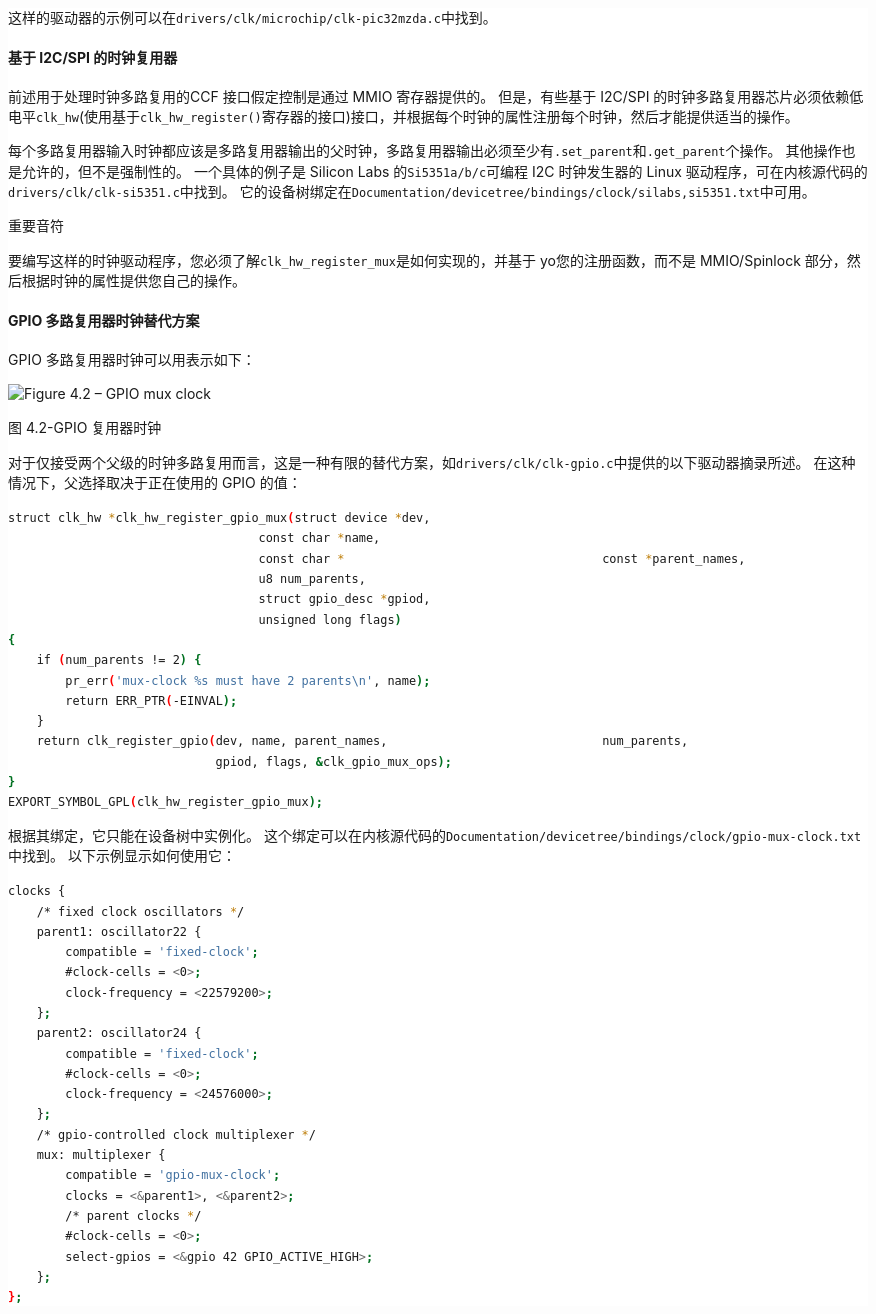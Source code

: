这样的驱动器的示例可以在`drivers/clk/microchip/clk-pic32mzda.c`中找到。

#### 基于 I2C/SPI 的时钟复用器

前述用于处理时钟多路复用的CCF 接口假定控制是通过 MMIO 寄存器提供的。 但是，有些基于 I2C/SPI 的时钟多路复用器芯片必须依赖低电平`clk_hw`(使用基于`clk_hw_register()`寄存器的接口)接口，并根据每个时钟的属性注册每个时钟，然后才能提供适当的操作。

每个多路复用器输入时钟都应该是多路复用器输出的父时钟，多路复用器输出必须至少有`.set_parent`和`.get_parent`个操作。 其他操作也是允许的，但不是强制性的。 一个具体的例子是 Silicon Labs 的`Si5351a/b/c`可编程 I2C 时钟发生器的 Linux 驱动程序，可在内核源代码的`drivers/clk/clk-si5351.c`中找到。 它的设备树绑定在`Documentation/devicetree/bindings/clock/silabs,si5351.txt`中可用。

重要音符

要编写这样的时钟驱动程序，您必须了解`clk_hw_register_mux`是如何实现的，并基于 yo您的注册函数，而不是 MMIO/Spinlock 部分，然后根据时钟的属性提供您自己的操作。

#### GPIO 多路复用器时钟替代方案

GPIO 多路复用器时钟可以用表示如下：

![Figure 4.2 – GPIO mux clock ](image/Figure_4.2_B10985.jpg)

图 4.2-GPIO 复用器时钟

对于仅接受两个父级的时钟多路复用而言，这是一种有限的替代方案，如`drivers/clk/clk-gpio.c`中提供的以下驱动器摘录所述。 在这种情况下，父选择取决于正在使用的 GPIO 的值：

```sh
struct clk_hw *clk_hw_register_gpio_mux(struct device *dev,
                                   const char *name,
                                   const char *                                    const *parent_names,
                                   u8 num_parents,
                                   struct gpio_desc *gpiod,
                                   unsigned long flags)
{
    if (num_parents != 2) {
        pr_err('mux-clock %s must have 2 parents\n', name);
        return ERR_PTR(-EINVAL);
    }
    return clk_register_gpio(dev, name, parent_names,                              num_parents,
                             gpiod, flags, &clk_gpio_mux_ops);
}
EXPORT_SYMBOL_GPL(clk_hw_register_gpio_mux);
```

根据其绑定，它只能在设备树中实例化。 这个绑定可以在内核源代码的`Documentation/devicetree/bindings/clock/gpio-mux-clock.txt`中找到。 以下示例显示如何使用它：

```sh
clocks {
    /* fixed clock oscillators */
    parent1: oscillator22 {
        compatible = 'fixed-clock';
        #clock-cells = <0>;
        clock-frequency = <22579200>;
    };
    parent2: oscillator24 {
        compatible = 'fixed-clock';
        #clock-cells = <0>;
        clock-frequency = <24576000>;
    };
    /* gpio-controlled clock multiplexer */
    mux: multiplexer {
        compatible = 'gpio-mux-clock';
        clocks = <&parent1>, <&parent2>;
        /* parent clocks */
        #clock-cells = <0>;
        select-gpios = <&gpio 42 GPIO_ACTIVE_HIGH>;
    };
};
```